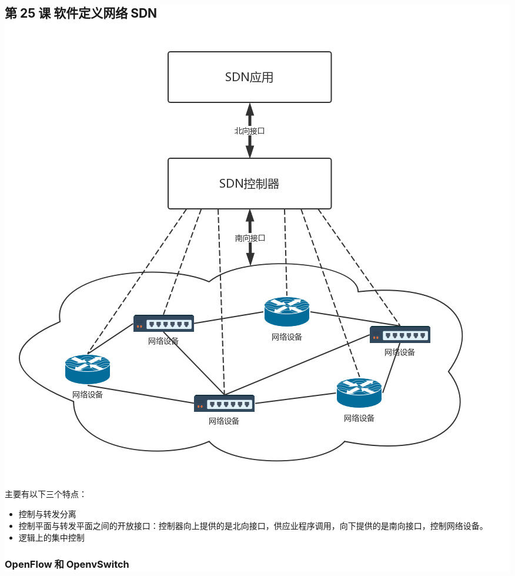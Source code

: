 ## 第 25 课 软件定义网络 SDN

![](images/netfun/sdnarch.jpg)



主要有以下三个特点：

- 控制与转发分离
- 控制平面与转发平面之间的开放接口：控制器向上提供的是北向接口，供应业程序调用，向下提供的是南向接口，控制网络设备。
- 逻辑上的集中控制



### OpenFlow 和 OpenvSwitch
